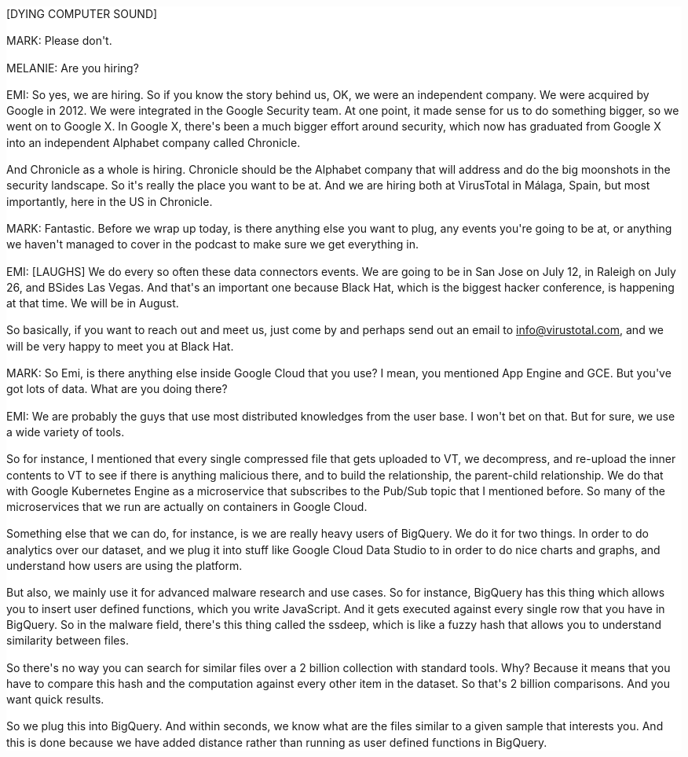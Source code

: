 [DYING COMPUTER SOUND] 

MARK: Please don't. 

MELANIE: Are you hiring? 

EMI: So yes, we are hiring. So if you know the story behind us, OK, we were an independent company. We were acquired by Google in 2012. We were integrated in the Google Security team. At one point, it made sense for us to do something bigger, so we went on to Google X. In Google X, there's been a much bigger effort around security, which now has graduated from Google X into an independent Alphabet company called Chronicle. 

And Chronicle as a whole is hiring. Chronicle should be the Alphabet company that will address and do the big moonshots in the security landscape. So it's really the place you want to be at. And we are hiring both at VirusTotal in Málaga, Spain, but most importantly, here in the US in Chronicle. 

MARK: Fantastic. Before we wrap up today, is there anything else you want to plug, any events you're going to be at, or anything we haven't managed to cover in the podcast to make sure we get everything in. 

EMI: [LAUGHS] We do every so often these data connectors events. We are going to be in San Jose on July 12, in Raleigh on July 26, and BSides Las Vegas. And that's an important one because Black Hat, which is the biggest hacker conference, is happening at that time. We will be in August. 

So basically, if you want to reach out and meet us, just come by and perhaps send out an email to info@virustotal.com, and we will be very happy to meet you at Black Hat. 

MARK: So Emi, is there anything else inside Google Cloud that you use? I mean, you mentioned App Engine and GCE. But you've got lots of data. What are you doing there? 

EMI: We are probably the guys that use most distributed knowledges from the user base. I won't bet on that. But for sure, we use a wide variety of tools. 

So for instance, I mentioned that every single compressed file that gets uploaded to VT, we decompress, and re-upload the inner contents to VT to see if there is anything malicious there, and to build the relationship, the parent-child relationship. We do that with Google Kubernetes Engine as a microservice that subscribes to the Pub/Sub topic that I mentioned before. So many of the microservices that we run are actually on containers in Google Cloud. 

Something else that we can do, for instance, is we are really heavy users of BigQuery. We do it for two things. In order to do analytics over our dataset, and we plug it into stuff like Google Cloud Data Studio to in order to do nice charts and graphs, and understand how users are using the platform. 

But also, we mainly use it for advanced malware research and use cases. So for instance, BigQuery has this thing which allows you to insert user defined functions, which you write JavaScript. And it gets executed against every single row that you have in BigQuery. So in the malware field, there's this thing called the ssdeep, which is like a fuzzy hash that allows you to understand similarity between files. 

So there's no way you can search for similar files over a 2 billion collection with standard tools. Why? Because it means that you have to compare this hash and the computation against every other item in the dataset. So that's 2 billion comparisons. And you want quick results. 

So we plug this into BigQuery. And within seconds, we know what are the files similar to a given sample that interests you. And this is done because we have added distance rather than running as user defined functions in BigQuery. 
